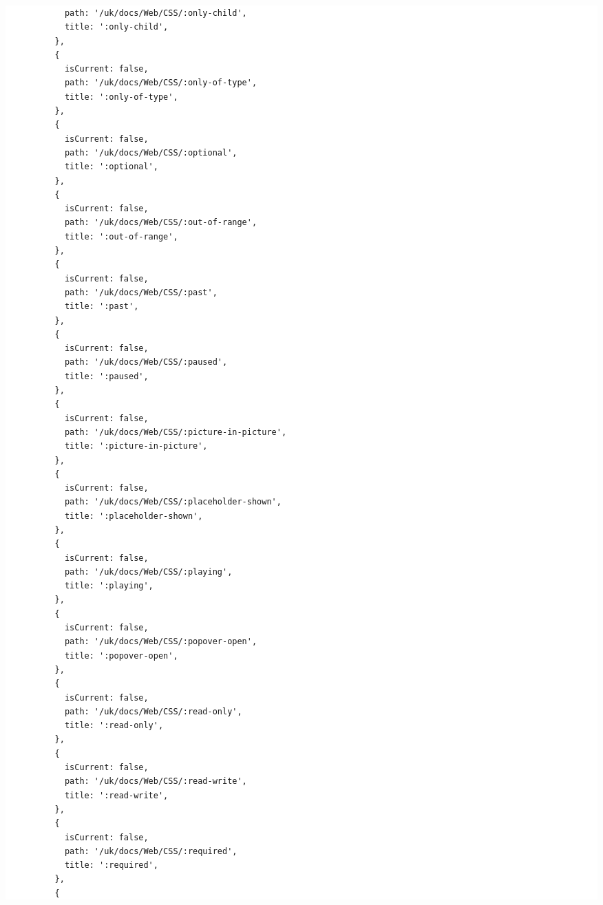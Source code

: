                 path: '/uk/docs/Web/CSS/:only-child',
                title: ':only-child',
              },
              {
                isCurrent: false,
                path: '/uk/docs/Web/CSS/:only-of-type',
                title: ':only-of-type',
              },
              {
                isCurrent: false,
                path: '/uk/docs/Web/CSS/:optional',
                title: ':optional',
              },
              {
                isCurrent: false,
                path: '/uk/docs/Web/CSS/:out-of-range',
                title: ':out-of-range',
              },
              {
                isCurrent: false,
                path: '/uk/docs/Web/CSS/:past',
                title: ':past',
              },
              {
                isCurrent: false,
                path: '/uk/docs/Web/CSS/:paused',
                title: ':paused',
              },
              {
                isCurrent: false,
                path: '/uk/docs/Web/CSS/:picture-in-picture',
                title: ':picture-in-picture',
              },
              {
                isCurrent: false,
                path: '/uk/docs/Web/CSS/:placeholder-shown',
                title: ':placeholder-shown',
              },
              {
                isCurrent: false,
                path: '/uk/docs/Web/CSS/:playing',
                title: ':playing',
              },
              {
                isCurrent: false,
                path: '/uk/docs/Web/CSS/:popover-open',
                title: ':popover-open',
              },
              {
                isCurrent: false,
                path: '/uk/docs/Web/CSS/:read-only',
                title: ':read-only',
              },
              {
                isCurrent: false,
                path: '/uk/docs/Web/CSS/:read-write',
                title: ':read-write',
              },
              {
                isCurrent: false,
                path: '/uk/docs/Web/CSS/:required',
                title: ':required',
              },
              {
